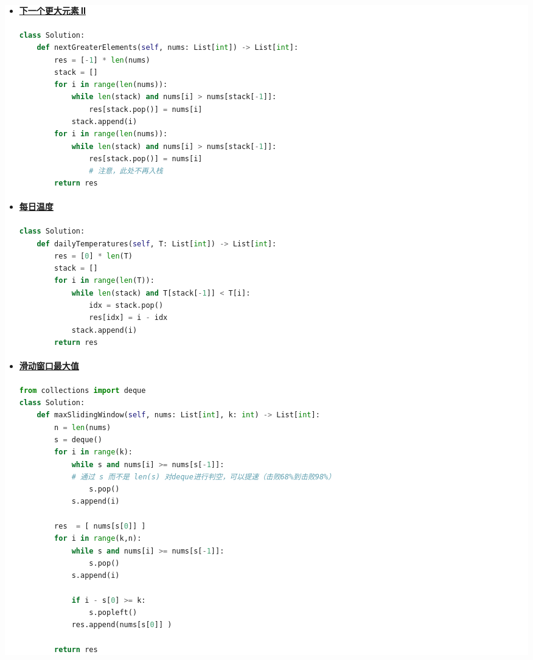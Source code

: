 - #### [下一个更大元素 II](https://leetcode-cn.com/problems/next-greater-element-ii/)

  ```python
  class Solution:
      def nextGreaterElements(self, nums: List[int]) -> List[int]:
          res = [-1] * len(nums)
          stack = []
          for i in range(len(nums)):
              while len(stack) and nums[i] > nums[stack[-1]]:
                  res[stack.pop()] = nums[i] 
              stack.append(i) 
          for i in range(len(nums)):
              while len(stack) and nums[i] > nums[stack[-1]]:
                  res[stack.pop()] = nums[i] 
                  # 注意，此处不再入栈
          return res 
  ```

- #### [每日温度](https://leetcode-cn.com/problems/daily-temperatures/)

  ```python
  class Solution:
      def dailyTemperatures(self, T: List[int]) -> List[int]:
          res = [0] * len(T)
          stack = []
          for i in range(len(T)):
              while len(stack) and T[stack[-1]] < T[i]: 
                  idx = stack.pop()
                  res[idx] = i - idx 
              stack.append(i) 
          return res 
  ```

- #### [滑动窗口最大值](https://leetcode-cn.com/problems/sliding-window-maximum/)

  ```python
  from collections import deque
  class Solution:
      def maxSlidingWindow(self, nums: List[int], k: int) -> List[int]:
          n = len(nums)
          s = deque()
          for i in range(k):
              while s and nums[i] >= nums[s[-1]]:  
              # 通过 s 而不是 len(s) 对deque进行判空，可以提速（击败68%到击败98%）
                  s.pop()
              s.append(i)
          
          res  = [ nums[s[0]] ]
          for i in range(k,n):
              while s and nums[i] >= nums[s[-1]]:
                  s.pop()
              s.append(i)
  
              if i - s[0] >= k:
                  s.popleft()
              res.append(nums[s[0]] )
  
          return res
  ```
